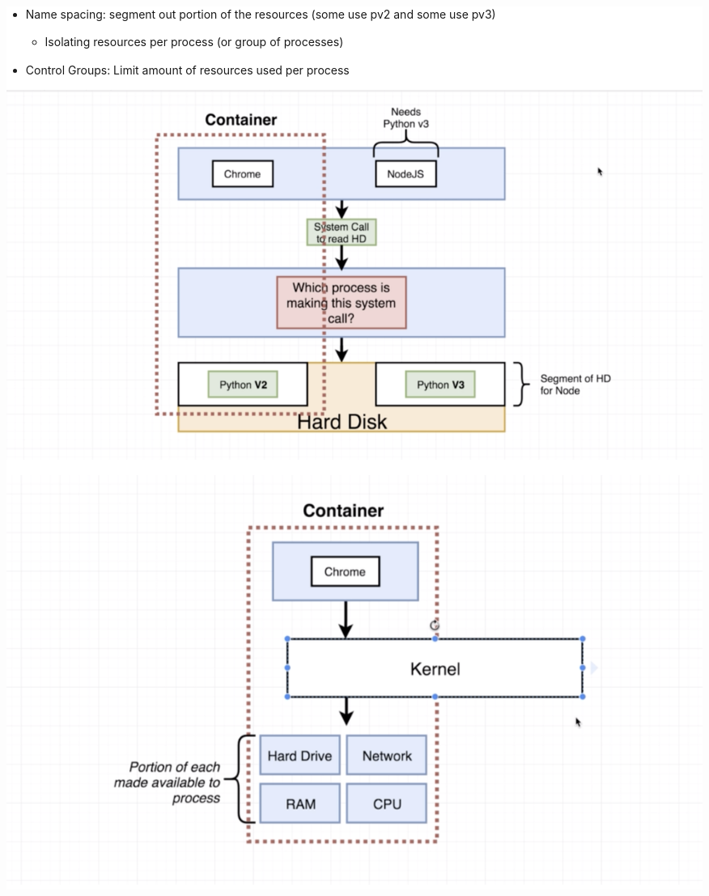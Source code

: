 - Name spacing: segment out portion of the resources (some use pv2 and some use pv3)

  - Isolating resources per process (or group of processes)

- Control Groups: Limit amount of resources used per process

![Example of Container](./screenshots/1-11-3.png)

![Another Example of Container](./screenshots/1-11-4.png)

